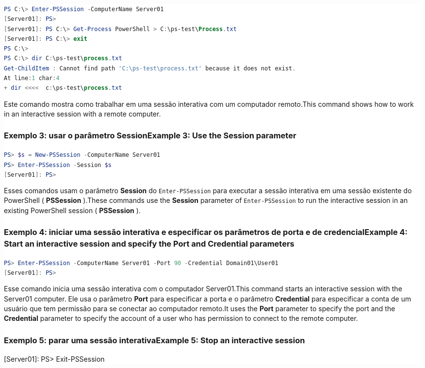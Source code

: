 ```powershell
PS C:\> Enter-PSSession -ComputerName Server01
[Server01]: PS>
[Server01]: PS C:\> Get-Process PowerShell > C:\ps-test\Process.txt
[Server01]: PS C:\> exit
PS C:\>
PS C:\> dir C:\ps-test\process.txt
Get-ChildItem : Cannot find path 'C:\ps-test\process.txt' because it does not exist.
At line:1 char:4
+ dir <<<<  c:\ps-test\process.txt
```

<span data-ttu-id="3d881-142">Este comando mostra como trabalhar em uma sessão interativa com um computador remoto.</span><span class="sxs-lookup"><span data-stu-id="3d881-142">This command shows how to work in an interactive session with a remote computer.</span></span>

### <span data-ttu-id="3d881-143">Exemplo 3: usar o parâmetro Session</span><span class="sxs-lookup"><span data-stu-id="3d881-143">Example 3: Use the Session parameter</span></span>

```powershell
PS> $s = New-PSSession -ComputerName Server01
PS> Enter-PSSession -Session $s
[Server01]: PS>
```

<span data-ttu-id="3d881-144">Esses comandos usam o parâmetro **Session** do `Enter-PSSession` para executar a sessão interativa em uma sessão existente do PowerShell ( **PSSession** ).</span><span class="sxs-lookup"><span data-stu-id="3d881-144">These commands use the **Session** parameter of `Enter-PSSession` to run the interactive session in an existing PowerShell session ( **PSSession** ).</span></span>

### <span data-ttu-id="3d881-145">Exemplo 4: iniciar uma sessão interativa e especificar os parâmetros de porta e de credencial</span><span class="sxs-lookup"><span data-stu-id="3d881-145">Example 4: Start an interactive session and specify the Port and Credential parameters</span></span>

```powershell
PS> Enter-PSSession -ComputerName Server01 -Port 90 -Credential Domain01\User01
[Server01]: PS>
```

<span data-ttu-id="3d881-146">Esse comando inicia uma sessão interativa com o computador Server01.</span><span class="sxs-lookup"><span data-stu-id="3d881-146">This command starts an interactive session with the Server01 computer.</span></span> <span data-ttu-id="3d881-147">Ele usa o parâmetro **Port** para especificar a porta e o parâmetro **Credential** para especificar a conta de um usuário que tem permissão para se conectar ao computador remoto.</span><span class="sxs-lookup"><span data-stu-id="3d881-147">It uses the **Port** parameter to specify the port and the **Credential** parameter to specify the account of a user who has permission to connect to the remote computer.</span></span>

### <span data-ttu-id="3d881-148">Exemplo 5: parar uma sessão interativa</span><span class="sxs-lookup"><span data-stu-id="3d881-148">Example 5: Stop an interactive session</span></span>


[localhost]: PS>
[Server01]: PS> Exit-PSSession